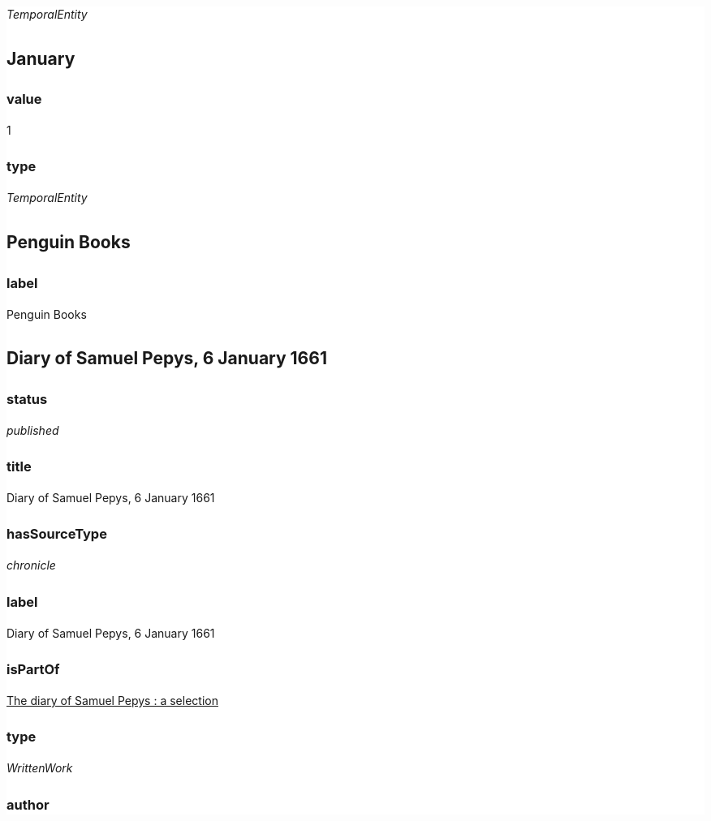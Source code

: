 
*TemporalEntity*

## January

### value


1

### type


*TemporalEntity*

## Penguin Books

### label


Penguin Books

## Diary of Samuel Pepys, 6 January 1661

### status


*published*

### title


Diary of Samuel Pepys, 6 January 1661

### hasSourceType


*chronicle*

### label


Diary of Samuel Pepys, 6 January 1661

### isPartOf


[The diary of Samuel Pepys : a selection](#The-diary-of-Samuel-Pepys-a-selection)

### type


*WrittenWork*

### author
